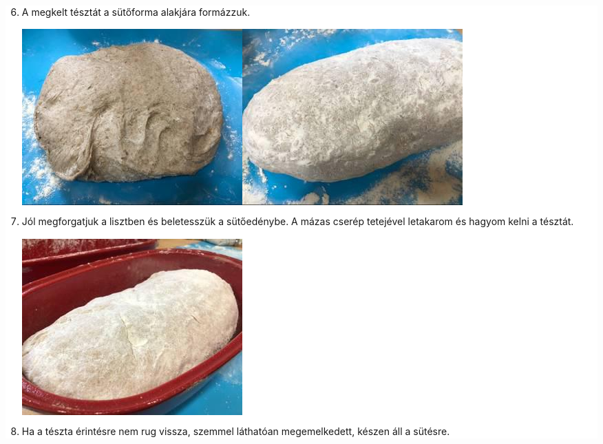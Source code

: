6. A megkelt tésztát a sütőforma alakjára formázzuk.
 
    <p><img width="320" height="256" align="left" src="/img/full/82600529f7c491d943f829e755575a03eca0a5e7.jpg"/></p><p><img width="320" height="256" align="left" src="/img/full/cb1f80ec9b7419e78b38774fe253839ded3c156f.jpg"/></p><div style="clear: both"/>

7. Jól megforgatjuk a lisztben és beletesszük a sütőedénybe. A mázas cserép tetejével letakarom és hagyom kelni a tésztát.
 
    <p><img width="320" height="256" align="left" src="/img/full/d18acf8d4534d182b74f99edcb0c70f2f8b59e24.jpg"/></p><div style="clear: both"/>

8. Ha a tészta érintésre nem rug vissza, szemmel láthatóan megemelkedett, készen áll a sütésre.
 
    <div style="clear: both"/>
